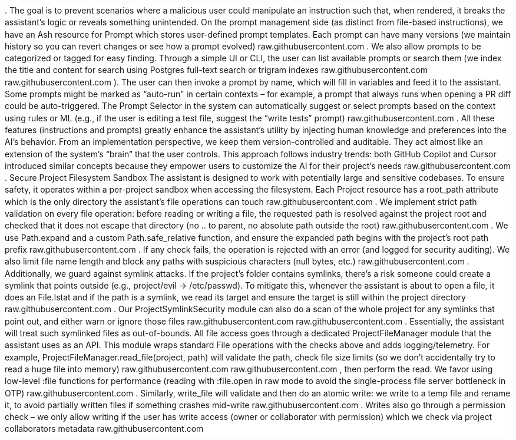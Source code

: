 . The goal is to prevent scenarios where a malicious user could manipulate an instruction such that, when rendered, it breaks the assistant’s logic or reveals something unintended. On the prompt management side (as distinct from file-based instructions), we have an Ash resource for Prompt which stores user-defined prompt templates. Each prompt can have many versions (we maintain history so you can revert changes or see how a prompt evolved)
raw.githubusercontent.com
. We also allow prompts to be categorized or tagged for easy finding. Through a simple UI or CLI, the user can list available prompts or search them (we index the title and content for search using Postgres full-text search or trigram indexes
raw.githubusercontent.com
raw.githubusercontent.com
). The user can then invoke a prompt by name, which will fill in variables and feed it to the assistant. Some prompts might be marked as “auto-run” in certain contexts – for example, a prompt that always runs when opening a PR diff could be auto-triggered. The Prompt Selector in the system can automatically suggest or select prompts based on the context using rules or ML (e.g., if the user is editing a test file, suggest the “write tests” prompt)
raw.githubusercontent.com
. All these features (instructions and prompts) greatly enhance the assistant’s utility by injecting human knowledge and preferences into the AI’s behavior. From an implementation perspective, we keep them version-controlled and auditable. They act almost like an extension of the system’s “brain” that the user controls. This approach follows industry trends: both GitHub Copilot and Cursor introduced similar concepts because they empower users to customize the AI for their project’s needs
raw.githubusercontent.com
.
Secure Project Filesystem Sandbox
The assistant is designed to work with potentially large and sensitive codebases. To ensure safety, it operates within a per-project sandbox when accessing the filesystem. Each Project resource has a root_path attribute which is the only directory the assistant’s file operations can touch
raw.githubusercontent.com
. We implement strict path validation on every file operation: before reading or writing a file, the requested path is resolved against the project root and checked that it does not escape that directory (no .. to parent, no absolute path outside the root)
raw.githubusercontent.com
. We use Path.expand and a custom Path.safe_relative function, and ensure the expanded path begins with the project’s root path prefix
raw.githubusercontent.com
. If any check fails, the operation is rejected with an error (and logged for security auditing). We also limit file name length and block any paths with suspicious characters (null bytes, etc.)
raw.githubusercontent.com
. Additionally, we guard against symlink attacks. If the project’s folder contains symlinks, there’s a risk someone could create a symlink that points outside (e.g., project/evil -> /etc/passwd). To mitigate this, whenever the assistant is about to open a file, it does an File.lstat and if the path is a symlink, we read its target and ensure the target is still within the project directory
raw.githubusercontent.com
. Our ProjectSymlinkSecurity module can also do a scan of the whole project for any symlinks that point out, and either warn or ignore those files
raw.githubusercontent.com
raw.githubusercontent.com
. Essentially, the assistant will treat such symlinked files as out-of-bounds. All file access goes through a dedicated ProjectFileManager module that the assistant uses as an API. This module wraps standard File operations with the checks above and adds logging/telemetry. For example, ProjectFileManager.read_file(project, path) will validate the path, check file size limits (so we don’t accidentally try to read a huge file into memory)
raw.githubusercontent.com
raw.githubusercontent.com
, then perform the read. We favor using low-level :file functions for performance (reading with :file.open in raw mode to avoid the single-process file server bottleneck in OTP)
raw.githubusercontent.com
. Similarly, write_file will validate and then do an atomic write: we write to a temp file and rename it, to avoid partially written files if something crashes mid-write
raw.githubusercontent.com
. Writes also go through a permission check – we only allow writing if the user has write access (owner or collaborator with permission) which we check via project collaborators metadata
raw.githubusercontent.com